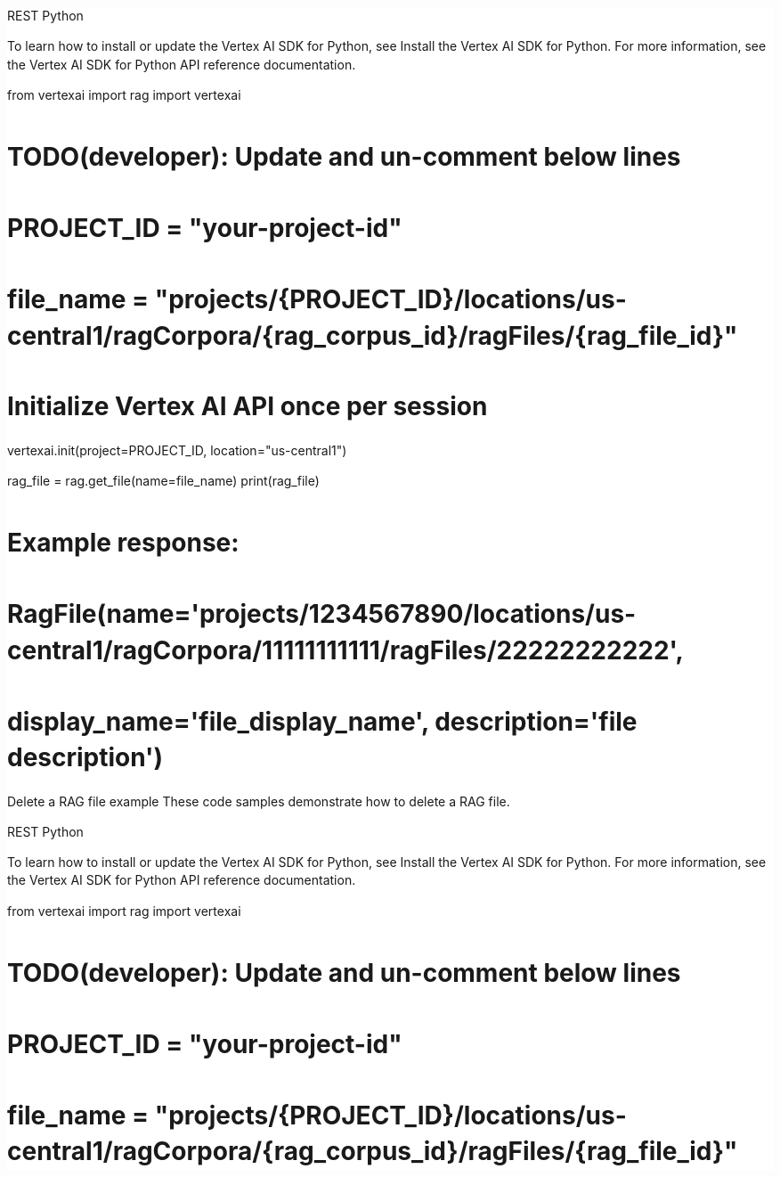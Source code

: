 REST
Python

To learn how to install or update the Vertex AI SDK for Python, see Install the Vertex AI SDK for Python. For more information, see the Vertex AI SDK for Python API reference documentation.


from vertexai import rag
import vertexai

# TODO(developer): Update and un-comment below lines
# PROJECT_ID = "your-project-id"
# file_name = "projects/{PROJECT_ID}/locations/us-central1/ragCorpora/{rag_corpus_id}/ragFiles/{rag_file_id}"

# Initialize Vertex AI API once per session
vertexai.init(project=PROJECT_ID, location="us-central1")

rag_file = rag.get_file(name=file_name)
print(rag_file)
# Example response:
# RagFile(name='projects/1234567890/locations/us-central1/ragCorpora/11111111111/ragFiles/22222222222',
# display_name='file_display_name', description='file description')
Delete a RAG file example
These code samples demonstrate how to delete a RAG file.

REST
Python

To learn how to install or update the Vertex AI SDK for Python, see Install the Vertex AI SDK for Python. For more information, see the Vertex AI SDK for Python API reference documentation.


from vertexai import rag
import vertexai

# TODO(developer): Update and un-comment below lines
# PROJECT_ID = "your-project-id"
# file_name = "projects/{PROJECT_ID}/locations/us-central1/ragCorpora/{rag_corpus_id}/ragFiles/{rag_file_id}"

